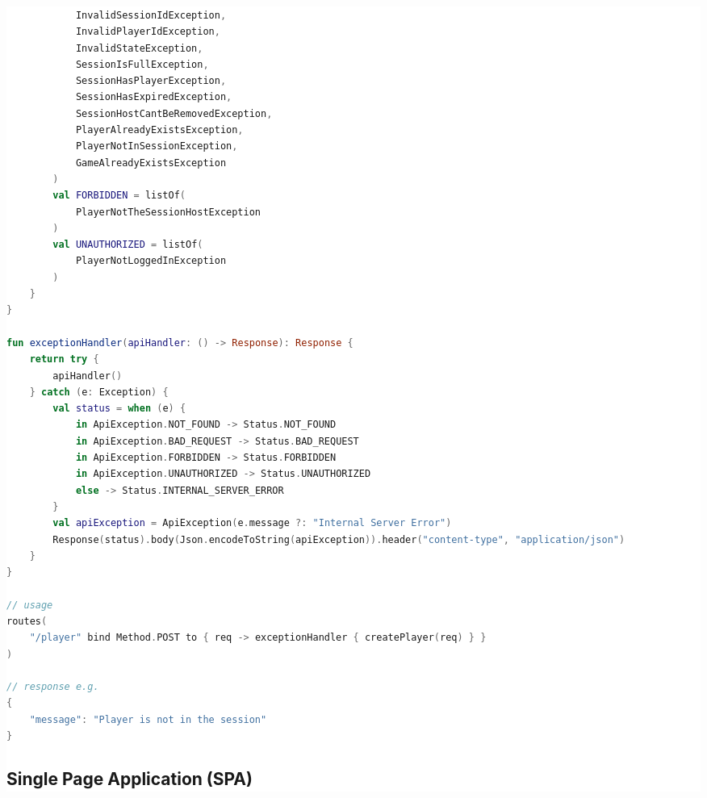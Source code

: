 ```kotlin
            InvalidSessionIdException,
            InvalidPlayerIdException,
            InvalidStateException,
            SessionIsFullException,
            SessionHasPlayerException,
            SessionHasExpiredException,
            SessionHostCantBeRemovedException,
            PlayerAlreadyExistsException,
            PlayerNotInSessionException,
            GameAlreadyExistsException
        )
        val FORBIDDEN = listOf(
            PlayerNotTheSessionHostException
        )
        val UNAUTHORIZED = listOf(
            PlayerNotLoggedInException
        )
    }
}

fun exceptionHandler(apiHandler: () -> Response): Response {
    return try {
        apiHandler()
    } catch (e: Exception) {
        val status = when (e) {
            in ApiException.NOT_FOUND -> Status.NOT_FOUND
            in ApiException.BAD_REQUEST -> Status.BAD_REQUEST
            in ApiException.FORBIDDEN -> Status.FORBIDDEN
            in ApiException.UNAUTHORIZED -> Status.UNAUTHORIZED
            else -> Status.INTERNAL_SERVER_ERROR
        }
        val apiException = ApiException(e.message ?: "Internal Server Error")
        Response(status).body(Json.encodeToString(apiException)).header("content-type", "application/json")
    }
}

// usage
routes(
    "/player" bind Method.POST to { req -> exceptionHandler { createPlayer(req) } }
)

// response e.g.
{
    "message": "Player is not in the session"
}
```

## __Single Page Application (SPA)__
